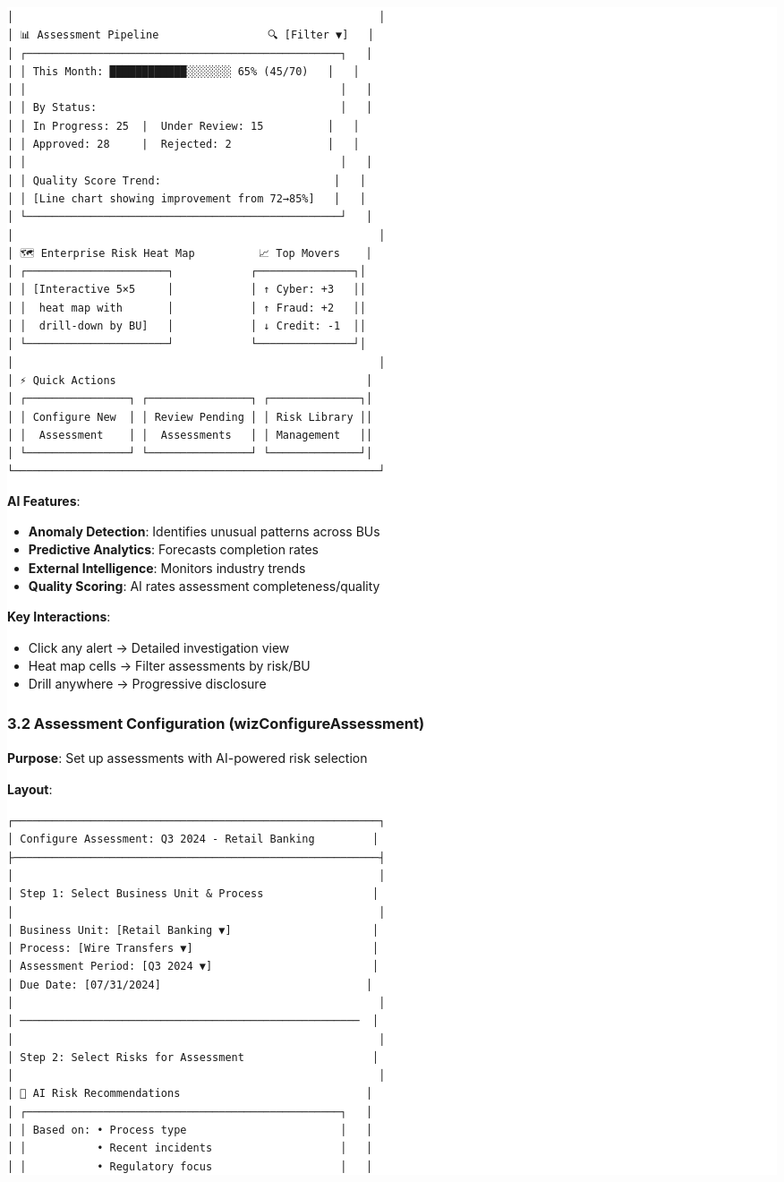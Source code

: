 ```
│                                                         │
│ 📊 Assessment Pipeline                 🔍 [Filter ▼]   │
│ ┌─────────────────────────────────────────────────┐   │
│ │ This Month: ████████████░░░░░░░ 65% (45/70)   │   │
│ │                                                 │   │
│ │ By Status:                                      │   │
│ │ In Progress: 25  |  Under Review: 15          │   │
│ │ Approved: 28     |  Rejected: 2               │   │
│ │                                                 │   │
│ │ Quality Score Trend:                           │   │
│ │ [Line chart showing improvement from 72→85%]   │   │
│ └─────────────────────────────────────────────────┘   │
│                                                         │
│ 🗺️ Enterprise Risk Heat Map          📈 Top Movers    │
│ ┌──────────────────────┐            ┌───────────────┐│
│ │ [Interactive 5×5     │            │ ↑ Cyber: +3   ││
│ │  heat map with       │            │ ↑ Fraud: +2   ││
│ │  drill-down by BU]   │            │ ↓ Credit: -1  ││
│ └──────────────────────┘            └───────────────┘│
│                                                         │
│ ⚡ Quick Actions                                       │
│ ┌────────────────┐ ┌────────────────┐ ┌──────────────┐│
│ │ Configure New  │ │ Review Pending │ │ Risk Library ││
│ │  Assessment    │ │  Assessments   │ │ Management   ││
│ └────────────────┘ └────────────────┘ └──────────────┘│
└─────────────────────────────────────────────────────────┘
```

**AI Features**:
- **Anomaly Detection**: Identifies unusual patterns across BUs
- **Predictive Analytics**: Forecasts completion rates
- **External Intelligence**: Monitors industry trends
- **Quality Scoring**: AI rates assessment completeness/quality

**Key Interactions**:
- Click any alert → Detailed investigation view
- Heat map cells → Filter assessments by risk/BU
- Drill anywhere → Progressive disclosure

### 3.2 Assessment Configuration (wizConfigureAssessment)

**Purpose**: Set up assessments with AI-powered risk selection

**Layout**:
```
┌─────────────────────────────────────────────────────────┐
│ Configure Assessment: Q3 2024 - Retail Banking         │
├─────────────────────────────────────────────────────────┤
│                                                         │
│ Step 1: Select Business Unit & Process                 │
│                                                         │
│ Business Unit: [Retail Banking ▼]                      │
│ Process: [Wire Transfers ▼]                            │
│ Assessment Period: [Q3 2024 ▼]                         │
│ Due Date: [07/31/2024]                                │
│                                                         │
│ ─────────────────────────────────────────────────────  │
│                                                         │
│ Step 2: Select Risks for Assessment                    │
│                                                         │
│ 🤖 AI Risk Recommendations                             │
│ ┌─────────────────────────────────────────────────┐   │
│ │ Based on: • Process type                        │   │
│ │           • Recent incidents                    │   │
│ │           • Regulatory focus                    │   │
```